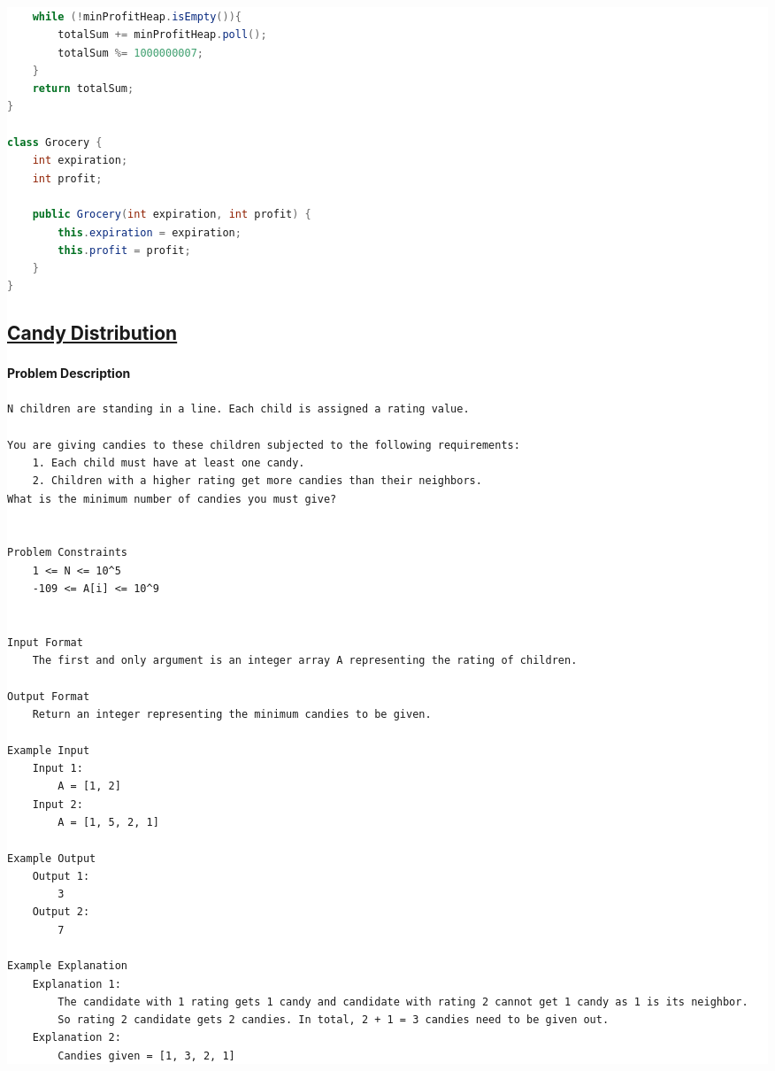 ```java
    while (!minProfitHeap.isEmpty()){
        totalSum += minProfitHeap.poll();
        totalSum %= 1000000007;
    }
    return totalSum;
}

class Grocery {
    int expiration;
    int profit;

    public Grocery(int expiration, int profit) {
        this.expiration = expiration;
        this.profit = profit;
    }
}
```

## [Candy Distribution](https://www.interviewbit.com/problems/distribute-candy/) 
#### Problem Description
    N children are standing in a line. Each child is assigned a rating value.
    
    You are giving candies to these children subjected to the following requirements:
        1. Each child must have at least one candy.
        2. Children with a higher rating get more candies than their neighbors.
    What is the minimum number of candies you must give?


    Problem Constraints
        1 <= N <= 10^5
        -109 <= A[i] <= 10^9


    Input Format
        The first and only argument is an integer array A representing the rating of children.

    Output Format
        Return an integer representing the minimum candies to be given.

    Example Input
        Input 1:
            A = [1, 2]
        Input 2:
            A = [1, 5, 2, 1]

    Example Output
        Output 1:
            3
        Output 2:
            7

    Example Explanation
        Explanation 1:
            The candidate with 1 rating gets 1 candy and candidate with rating 2 cannot get 1 candy as 1 is its neighbor.
            So rating 2 candidate gets 2 candies. In total, 2 + 1 = 3 candies need to be given out.
        Explanation 2:
            Candies given = [1, 3, 2, 1]
